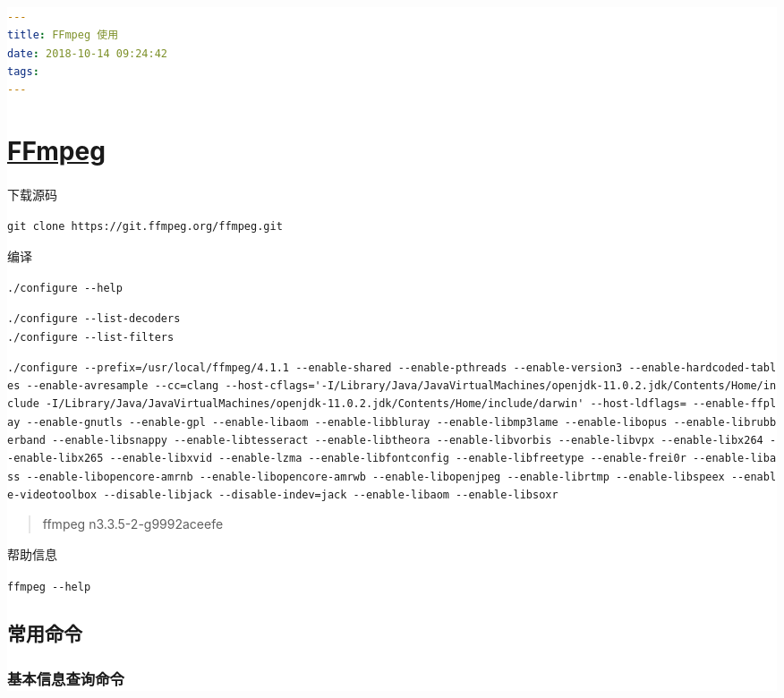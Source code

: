 ```yaml
---
title: FFmpeg 使用
date: 2018-10-14 09:24:42
tags:
---
```


# [FFmpeg](https://www.ffmpeg.org/)

下载源码

```shell
git clone https://git.ffmpeg.org/ffmpeg.git
```



编译

```shell
./configure --help
```

```shell
./configure --list-decoders
./configure --list-filters
```

```shell
./configure --prefix=/usr/local/ffmpeg/4.1.1 --enable-shared --enable-pthreads --enable-version3 --enable-hardcoded-tables --enable-avresample --cc=clang --host-cflags='-I/Library/Java/JavaVirtualMachines/openjdk-11.0.2.jdk/Contents/Home/include -I/Library/Java/JavaVirtualMachines/openjdk-11.0.2.jdk/Contents/Home/include/darwin' --host-ldflags= --enable-ffplay --enable-gnutls --enable-gpl --enable-libaom --enable-libbluray --enable-libmp3lame --enable-libopus --enable-librubberband --enable-libsnappy --enable-libtesseract --enable-libtheora --enable-libvorbis --enable-libvpx --enable-libx264 --enable-libx265 --enable-libxvid --enable-lzma --enable-libfontconfig --enable-libfreetype --enable-frei0r --enable-libass --enable-libopencore-amrnb --enable-libopencore-amrwb --enable-libopenjpeg --enable-librtmp --enable-libspeex --enable-videotoolbox --disable-libjack --disable-indev=jack --enable-libaom --enable-libsoxr
```

>ffmpeg n3.3.5-2-g9992aceefe



帮助信息

```shell
ffmpeg --help
```



## 常用命令

### 基本信息查询命令
